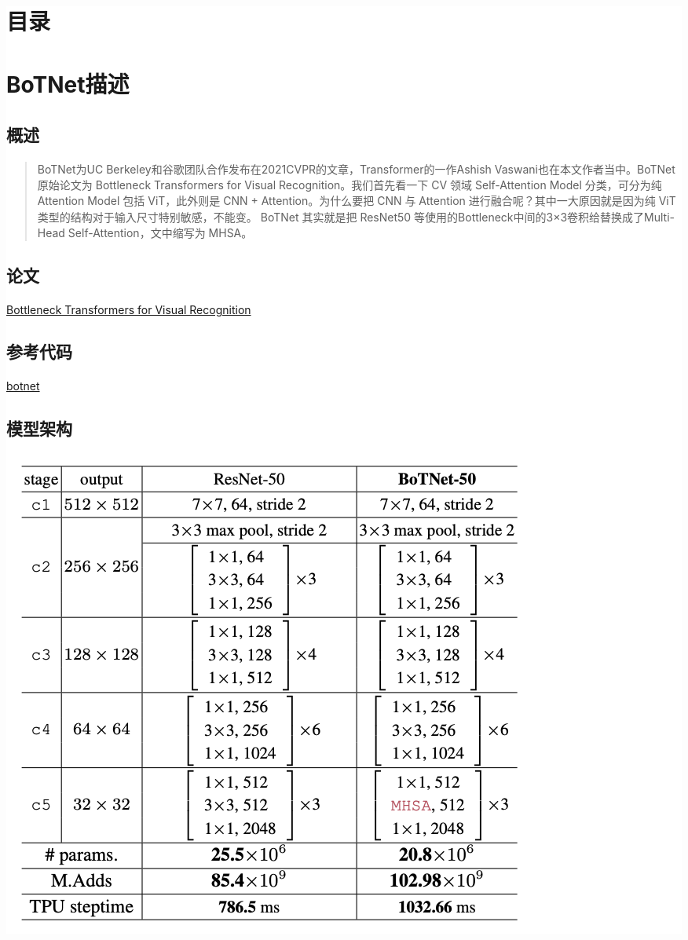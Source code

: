 # 目录

# BoTNet描述

## 概述

>BoTNet为UC Berkeley和谷歌团队合作发布在2021CVPR的文章，Transformer的一作Ashish Vaswani也在本文作者当中。BoTNet 原始论文为 Bottleneck Transformers for Visual Recognition。我们首先看一下 CV 领域 Self-Attention Model 分类，可分为纯 Attention Model 包括 ViT，此外则是 CNN + Attention。为什么要把 CNN 与 Attention 进行融合呢？其中一大原因就是因为纯 ViT 类型的结构对于输入尺寸特别敏感，不能变。
BoTNet 其实就是把 ResNet50 等使用的Bottleneck中间的3×3卷积给替换成了Multi-Head Self-Attention，文中缩写为 MHSA。
## 论文
[Bottleneck Transformers for Visual Recognition](https://arxiv.org/pdf/2101.11605.pdf)
## 参考代码
[botnet](https://github.com/BIGBALLON/distribuuuu)


## 模型架构
![BoTNet结构图](./images/botnet.png)
